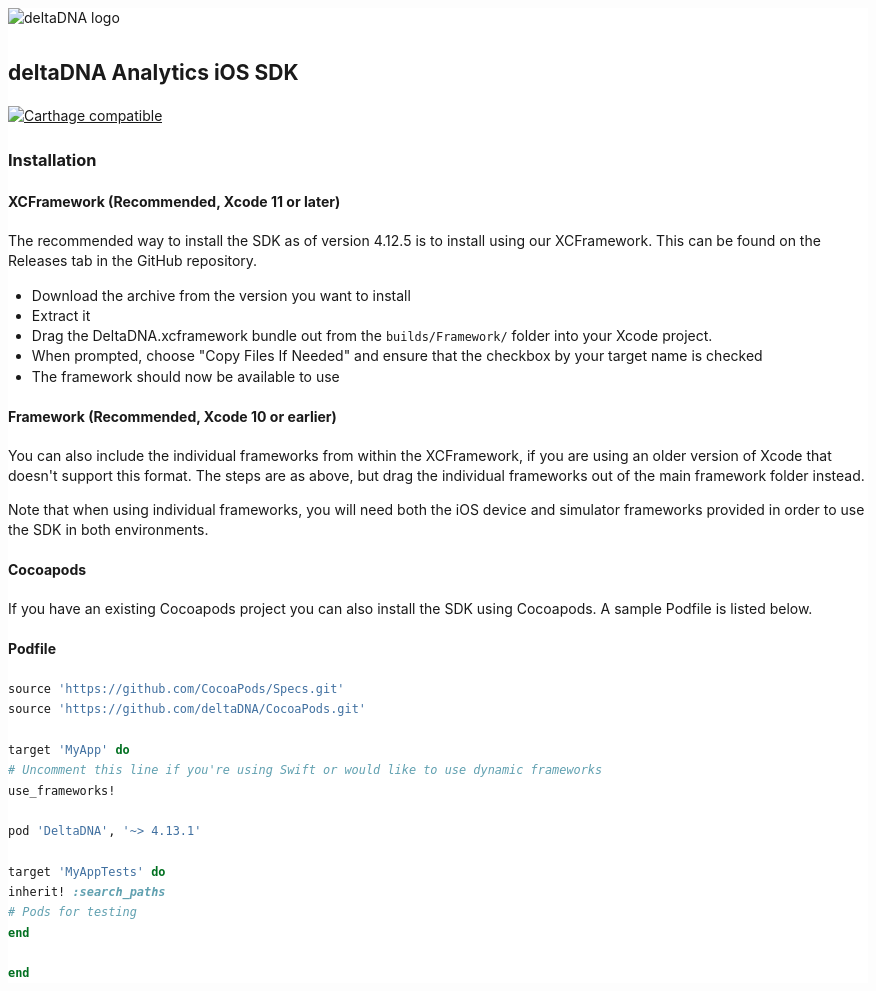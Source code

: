 ![deltaDNA logo](https://deltadna.com/wp-content/uploads/2015/06/deltadna_www@1x.png)

## deltaDNA Analytics iOS SDK

[![Carthage compatible](https://img.shields.io/badge/Carthage-compatible-4BC51D.svg?style=flat)](https://github.com/Carthage/Carthage)

### Installation

#### XCFramework (Recommended, Xcode 11 or later)

The recommended way to install the SDK as of version 4.12.5 is to install using our XCFramework. This can be found on the Releases tab in the GitHub repository. 

* Download the archive from the version you want to install
* Extract it
* Drag the DeltaDNA.xcframework bundle out from the `builds/Framework/` folder into your Xcode project.
* When prompted, choose "Copy Files If Needed" and ensure that the checkbox by your target name is checked
* The framework should now be available to use

#### Framework (Recommended, Xcode 10 or earlier)

You can also include the individual frameworks from within the XCFramework, if you are using an older version of Xcode that doesn't support this format. The steps are as above, but drag the individual frameworks out of the main framework folder instead.

Note that when using individual frameworks, you will need both the iOS device and simulator frameworks provided in order to use the SDK in both environments.

#### Cocoapods

If you have an existing Cocoapods project you can also install the SDK using Cocoapods. A sample Podfile is listed below.

#### Podfile

```ruby
source 'https://github.com/CocoaPods/Specs.git'
source 'https://github.com/deltaDNA/CocoaPods.git'

target 'MyApp' do
# Uncomment this line if you're using Swift or would like to use dynamic frameworks
use_frameworks!

pod 'DeltaDNA', '~> 4.13.1'

target 'MyAppTests' do
inherit! :search_paths
# Pods for testing
end

end
```
